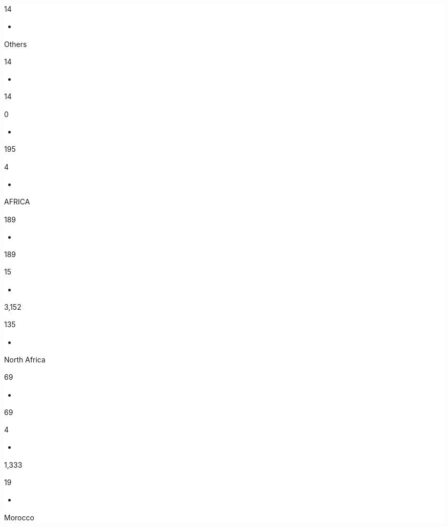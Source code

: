 14
 
-
 
Others
 
14
 
-
 
14
 
0
 
-
 
195
 
4
 
-
 
 
 
 
 
 
 
 
 
 
 
AFRICA
 
189
 
-
 
189
 
15
 
-
 
3,152
 
135
 
-
 
North Africa
 
69
 
-
 
69
 
4
 
-
 
1,333
 
19
 
-
 
Morocco
 